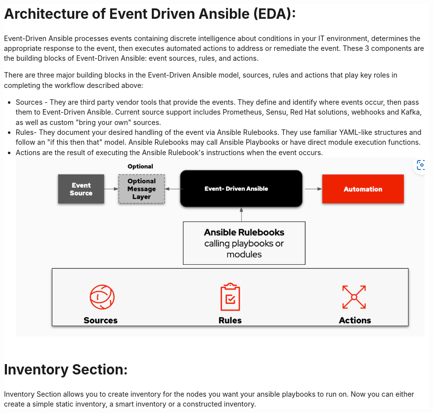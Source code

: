 # Architecture of Event Driven Ansible (EDA):


Event-Driven Ansible processes events 
containing discrete intelligence about 
conditions in your IT environment, 
determines the appropriate response 
to the event, then executes automated 
actions to address or remediate the 
event. These 3 components are the 
building blocks of Event-Driven Ansible: 
event sources, rules, and actions.

There are three major building blocks in the Event-Driven Ansible model, sources, rules and actions that play key roles in completing the workflow described above:

* Sources - They are third party vendor tools that provide the events. They define and identify where events occur, then pass them to Event-Driven Ansible.  Current source support includes Prometheus, Sensu, Red Hat solutions, webhooks and Kafka, as well as custom "bring your own" sources.
* Rules- They document your desired handling of the event via Ansible Rulebooks. They use familiar YAML-like structures and follow an "if this then that" model.  Ansible Rulebooks may call Ansible Playbooks or have direct module execution functions.
* Actions are the result of executing the Ansible Rulebook's instructions when the event occurs.
![Screenshots](<EDA ARCH.png>)



# Inventory Section:

Inventory Section allows you to create inventory for the nodes you want your ansible playbooks to run on.
Now you can either create a simple static inventory, a smart inventory or a constructed inventory.
